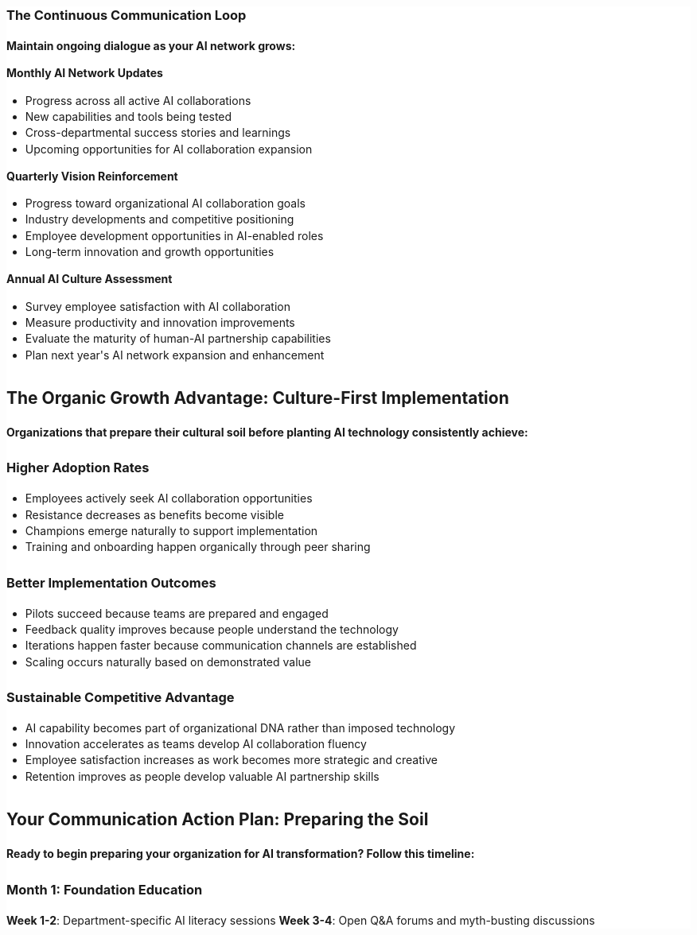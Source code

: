 ### The Continuous Communication Loop

**Maintain ongoing dialogue as your AI network grows:**

**Monthly AI Network Updates**
- Progress across all active AI collaborations
- New capabilities and tools being tested
- Cross-departmental success stories and learnings
- Upcoming opportunities for AI collaboration expansion

**Quarterly Vision Reinforcement**
- Progress toward organizational AI collaboration goals
- Industry developments and competitive positioning
- Employee development opportunities in AI-enabled roles
- Long-term innovation and growth opportunities

**Annual AI Culture Assessment**
- Survey employee satisfaction with AI collaboration
- Measure productivity and innovation improvements
- Evaluate the maturity of human-AI partnership capabilities
- Plan next year's AI network expansion and enhancement

## The Organic Growth Advantage: Culture-First Implementation

**Organizations that prepare their cultural soil before planting AI technology consistently achieve:**

### Higher Adoption Rates
- Employees actively seek AI collaboration opportunities
- Resistance decreases as benefits become visible
- Champions emerge naturally to support implementation
- Training and onboarding happen organically through peer sharing

### Better Implementation Outcomes
- Pilots succeed because teams are prepared and engaged
- Feedback quality improves because people understand the technology
- Iterations happen faster because communication channels are established
- Scaling occurs naturally based on demonstrated value

### Sustainable Competitive Advantage
- AI capability becomes part of organizational DNA rather than imposed technology
- Innovation accelerates as teams develop AI collaboration fluency
- Employee satisfaction increases as work becomes more strategic and creative
- Retention improves as people develop valuable AI partnership skills

## Your Communication Action Plan: Preparing the Soil

**Ready to begin preparing your organization for AI transformation? Follow this timeline:**

### Month 1: Foundation Education
**Week 1-2**: Department-specific AI literacy sessions
**Week 3-4**: Open Q&A forums and myth-busting discussions
